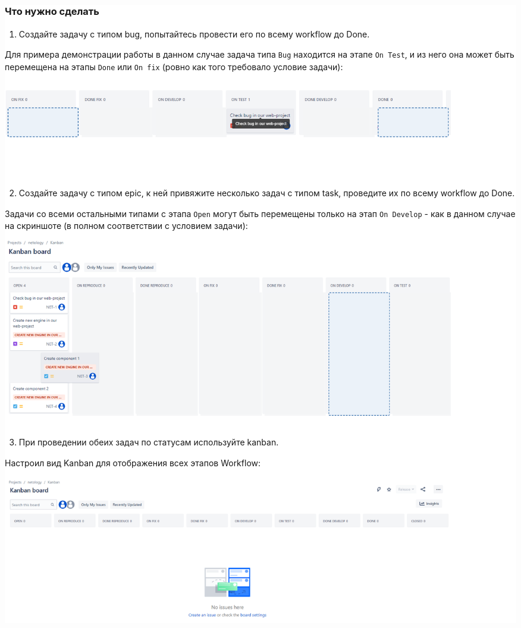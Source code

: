 ### Что нужно сделать

1. Создайте задачу с типом bug, попытайтесь провести его по всему workflow до Done.

Для примера демонстрации работы в данном случае задача типа `Bug` находится на этапе `On Test`, и из него она может быть перемещена на этапы `Done` или `On fix` (ровно как того требовало условие задачи):

<img src="./img/08-bug-on-kanban.png" width=750px height=auto>

2. Создайте задачу с типом epic, к ней привяжите несколько задач с типом task, проведите их по всему workflow до Done.

Задачи со всеми остальными типами с этапа `Open` могут быть перемещены только на этап `On Develop` - как в данном случае на скриншоте (в полном соответствии с условием задачи):

<img src="./img/09-task-in-kanban.png" width=750px height=auto>

3. При проведении обеих задач по статусам используйте kanban.

Настроил вид Kanban для отображения всех этапов Workflow:

<img src="./img/07-kanban-with-all-statuses.png" width=750px height=auto>
